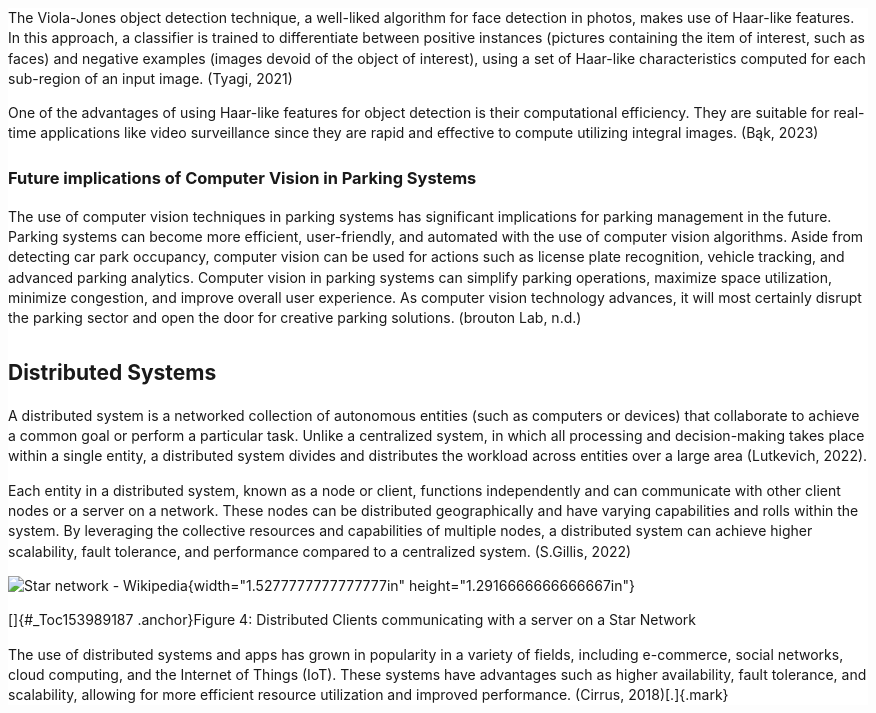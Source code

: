 The Viola-Jones object detection technique, a well-liked algorithm for
face detection in photos, makes use of Haar-like features. In this
approach, a classifier is trained to differentiate between positive
instances (pictures containing the item of interest, such as faces) and
negative examples (images devoid of the object of interest), using a set
of Haar-like characteristics computed for each sub-region of an input
image. (Tyagi, 2021)

One of the advantages of using Haar-like features for object detection
is their computational efficiency. They are suitable for real-time
applications like video surveillance since they are rapid and effective
to compute utilizing integral images. (Bąk, 2023)

### Future implications of Computer Vision in Parking Systems

The use of computer vision techniques in parking systems has significant
implications for parking management in the future. Parking systems can
become more efficient, user-friendly, and automated with the use of
computer vision algorithms. Aside from detecting car park occupancy,
computer vision can be used for actions such as license plate
recognition, vehicle tracking, and advanced parking analytics. Computer
vision in parking systems can simplify parking operations, maximize
space utilization, minimize congestion, and improve overall user
experience. As computer vision technology advances, it will most
certainly disrupt the parking sector and open the door for creative
parking solutions. (brouton Lab, n.d.)

## Distributed Systems

A distributed system is a networked collection of autonomous entities
(such as computers or devices) that collaborate to achieve a common goal
or perform a particular task. Unlike a centralized system, in which all
processing and decision-making takes place within a single entity, a
distributed system divides and distributes the workload across entities
over a large area (Lutkevich, 2022).

Each entity in a distributed system, known as a node or client,
functions independently and can communicate with other client nodes or a
server on a network. These nodes can be distributed geographically and
have varying capabilities and rolls within the system. By leveraging the
collective resources and capabilities of multiple nodes, a distributed
system can achieve higher scalability, fault tolerance, and performance
compared to a centralized system. (S.Gillis, 2022)

![Star network -
Wikipedia](./images/thesis/media/image4.png){width="1.5277777777777777in"
height="1.2916666666666667in"}

[]{#_Toc153989187 .anchor}Figure 4: Distributed Clients communicating
with a server on a Star Network

The use of distributed systems and apps has grown in popularity in a
variety of fields, including e-commerce, social networks, cloud
computing, and the Internet of Things (IoT). These systems have
advantages such as higher availability, fault tolerance, and
scalability, allowing for more efficient resource utilization and
improved performance. (Cirrus, 2018)[.]{.mark}
